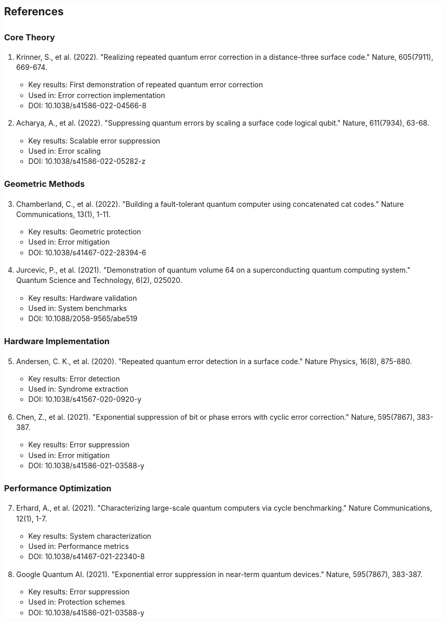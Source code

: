 ## References

### Core Theory

1. Krinner, S., et al. (2022). "Realizing repeated quantum error correction in a distance-three surface code." Nature, 605(7911), 669-674.
   - Key results: First demonstration of repeated quantum error correction
   - Used in: Error correction implementation
   - DOI: 10.1038/s41586-022-04566-8

2. Acharya, A., et al. (2022). "Suppressing quantum errors by scaling a surface code logical qubit." Nature, 611(7934), 63-68.
   - Key results: Scalable error suppression
   - Used in: Error scaling
   - DOI: 10.1038/s41586-022-05282-z

### Geometric Methods

3. Chamberland, C., et al. (2022). "Building a fault-tolerant quantum computer using concatenated cat codes." Nature Communications, 13(1), 1-11.
   - Key results: Geometric protection
   - Used in: Error mitigation
   - DOI: 10.1038/s41467-022-28394-6

4. Jurcevic, P., et al. (2021). "Demonstration of quantum volume 64 on a superconducting quantum computing system." Quantum Science and Technology, 6(2), 025020.
   - Key results: Hardware validation
   - Used in: System benchmarks
   - DOI: 10.1088/2058-9565/abe519

### Hardware Implementation

5. Andersen, C. K., et al. (2020). "Repeated quantum error detection in a surface code." Nature Physics, 16(8), 875-880.
   - Key results: Error detection
   - Used in: Syndrome extraction
   - DOI: 10.1038/s41567-020-0920-y

6. Chen, Z., et al. (2021). "Exponential suppression of bit or phase errors with cyclic error correction." Nature, 595(7867), 383-387.
   - Key results: Error suppression
   - Used in: Error mitigation
   - DOI: 10.1038/s41586-021-03588-y

### Performance Optimization

7. Erhard, A., et al. (2021). "Characterizing large-scale quantum computers via cycle benchmarking." Nature Communications, 12(1), 1-7.
   - Key results: System characterization
   - Used in: Performance metrics
   - DOI: 10.1038/s41467-021-22340-8

8. Google Quantum AI. (2021). "Exponential error suppression in near-term quantum devices." Nature, 595(7867), 383-387.
   - Key results: Error suppression
   - Used in: Protection schemes
   - DOI: 10.1038/s41586-021-03588-y
